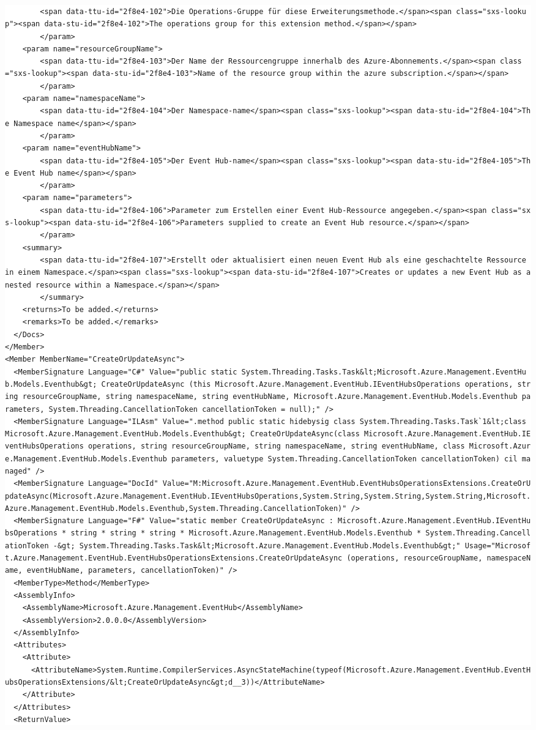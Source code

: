             <span data-ttu-id="2f8e4-102">Die Operations-Gruppe für diese Erweiterungsmethode.</span><span class="sxs-lookup"><span data-stu-id="2f8e4-102">The operations group for this extension method.</span></span>
            </param>
        <param name="resourceGroupName">
            <span data-ttu-id="2f8e4-103">Der Name der Ressourcengruppe innerhalb des Azure-Abonnements.</span><span class="sxs-lookup"><span data-stu-id="2f8e4-103">Name of the resource group within the azure subscription.</span></span>
            </param>
        <param name="namespaceName">
            <span data-ttu-id="2f8e4-104">Der Namespace-name</span><span class="sxs-lookup"><span data-stu-id="2f8e4-104">The Namespace name</span></span>
            </param>
        <param name="eventHubName">
            <span data-ttu-id="2f8e4-105">Der Event Hub-name</span><span class="sxs-lookup"><span data-stu-id="2f8e4-105">The Event Hub name</span></span>
            </param>
        <param name="parameters">
            <span data-ttu-id="2f8e4-106">Parameter zum Erstellen einer Event Hub-Ressource angegeben.</span><span class="sxs-lookup"><span data-stu-id="2f8e4-106">Parameters supplied to create an Event Hub resource.</span></span>
            </param>
        <summary>
            <span data-ttu-id="2f8e4-107">Erstellt oder aktualisiert einen neuen Event Hub als eine geschachtelte Ressource in einem Namespace.</span><span class="sxs-lookup"><span data-stu-id="2f8e4-107">Creates or updates a new Event Hub as a nested resource within a Namespace.</span></span>
            </summary>
        <returns>To be added.</returns>
        <remarks>To be added.</remarks>
      </Docs>
    </Member>
    <Member MemberName="CreateOrUpdateAsync">
      <MemberSignature Language="C#" Value="public static System.Threading.Tasks.Task&lt;Microsoft.Azure.Management.EventHub.Models.Eventhub&gt; CreateOrUpdateAsync (this Microsoft.Azure.Management.EventHub.IEventHubsOperations operations, string resourceGroupName, string namespaceName, string eventHubName, Microsoft.Azure.Management.EventHub.Models.Eventhub parameters, System.Threading.CancellationToken cancellationToken = null);" />
      <MemberSignature Language="ILAsm" Value=".method public static hidebysig class System.Threading.Tasks.Task`1&lt;class Microsoft.Azure.Management.EventHub.Models.Eventhub&gt; CreateOrUpdateAsync(class Microsoft.Azure.Management.EventHub.IEventHubsOperations operations, string resourceGroupName, string namespaceName, string eventHubName, class Microsoft.Azure.Management.EventHub.Models.Eventhub parameters, valuetype System.Threading.CancellationToken cancellationToken) cil managed" />
      <MemberSignature Language="DocId" Value="M:Microsoft.Azure.Management.EventHub.EventHubsOperationsExtensions.CreateOrUpdateAsync(Microsoft.Azure.Management.EventHub.IEventHubsOperations,System.String,System.String,System.String,Microsoft.Azure.Management.EventHub.Models.Eventhub,System.Threading.CancellationToken)" />
      <MemberSignature Language="F#" Value="static member CreateOrUpdateAsync : Microsoft.Azure.Management.EventHub.IEventHubsOperations * string * string * string * Microsoft.Azure.Management.EventHub.Models.Eventhub * System.Threading.CancellationToken -&gt; System.Threading.Tasks.Task&lt;Microsoft.Azure.Management.EventHub.Models.Eventhub&gt;" Usage="Microsoft.Azure.Management.EventHub.EventHubsOperationsExtensions.CreateOrUpdateAsync (operations, resourceGroupName, namespaceName, eventHubName, parameters, cancellationToken)" />
      <MemberType>Method</MemberType>
      <AssemblyInfo>
        <AssemblyName>Microsoft.Azure.Management.EventHub</AssemblyName>
        <AssemblyVersion>2.0.0.0</AssemblyVersion>
      </AssemblyInfo>
      <Attributes>
        <Attribute>
          <AttributeName>System.Runtime.CompilerServices.AsyncStateMachine(typeof(Microsoft.Azure.Management.EventHub.EventHubsOperationsExtensions/&lt;CreateOrUpdateAsync&gt;d__3))</AttributeName>
        </Attribute>
      </Attributes>
      <ReturnValue>